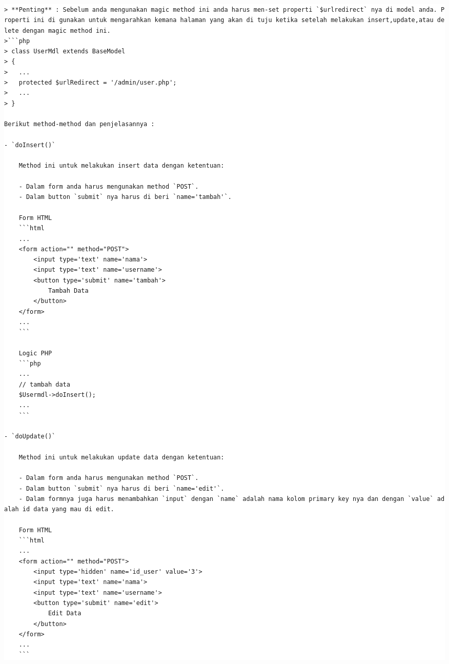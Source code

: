     > **Penting** : Sebelum anda mengunakan magic method ini anda harus men-set properti `$urlredirect` nya di model anda. Properti ini di gunakan untuk mengarahkan kemana halaman yang akan di tuju ketika setelah melakukan insert,update,atau delete dengan magic method ini.
    >```php
    > class UserMdl extends BaseModel
    > {
    >   ...
    >   protected $urlRedirect = '/admin/user.php';
    >   ...
    > }

    Berikut method-method dan penjelasannya : 

    - `doInsert()`

        Method ini untuk melakukan insert data dengan ketentuan:
        
        - Dalam form anda harus mengunakan method `POST`.
        - Dalam button `submit` nya harus di beri `name='tambah'`.

        Form HTML
        ```html
        ...
        <form action="" method="POST">
            <input type='text' name='nama'>
            <input type='text' name='username'>
            <button type='submit' name='tambah'>
                Tambah Data
            </button>
        </form>
        ...
        ```

        Logic PHP
        ```php
        ...
        // tambah data
        $Usermdl->doInsert();
        ...
        ```
    
    - `doUpdate()`

        Method ini untuk melakukan update data dengan ketentuan:
        
        - Dalam form anda harus mengunakan method `POST`.
        - Dalam button `submit` nya harus di beri `name='edit'`.
        - Dalam formnya juga harus menambahkan `input` dengan `name` adalah nama kolom primary key nya dan dengan `value` adalah id data yang mau di edit.

        Form HTML
        ```html
        ...
        <form action="" method="POST">
            <input type='hidden' name='id_user' value='3'>
            <input type='text' name='nama'>
            <input type='text' name='username'>
            <button type='submit' name='edit'>
                Edit Data
            </button>
        </form>
        ...
        ```
